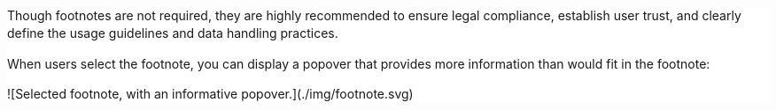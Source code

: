 Though footnotes are not required, they are highly recommended to ensure legal compliance, establish user trust, and clearly define the usage guidelines and data handling practices.

When users select the footnote, you can display a popover that provides more information than would fit in the footnote:

<div class="ws-docs-content-img">
![Selected footnote, with an informative popover.](./img/footnote.svg)
</div>
